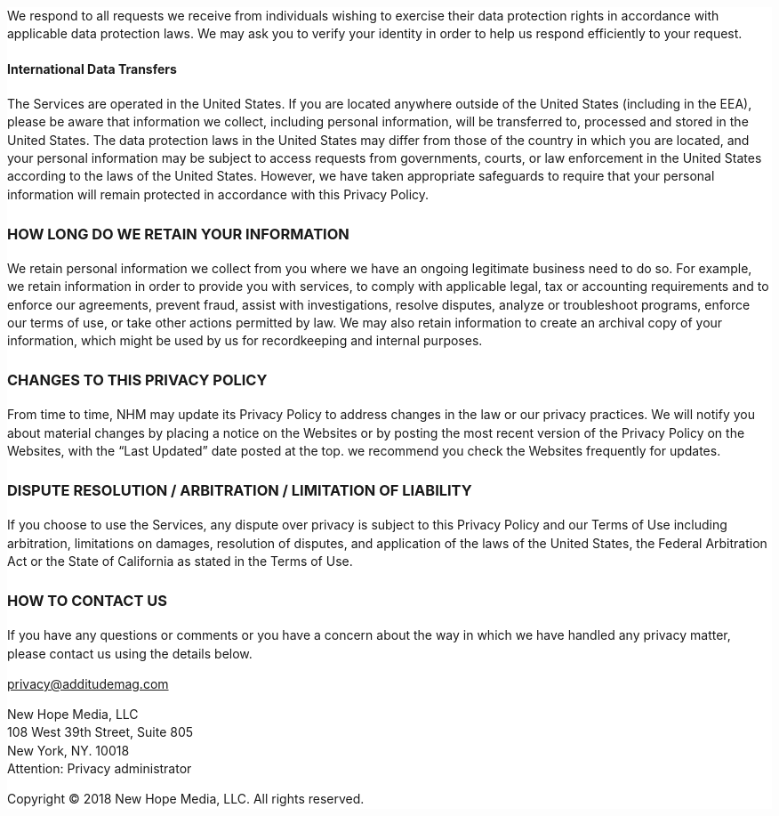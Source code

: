 

We respond to all requests we receive from individuals wishing to exercise their data protection rights in accordance with applicable data protection laws. We may ask you to verify your identity in order to help us respond efficiently to your request. 

#### International Data Transfers

The Services are operated in the United States. If you are located anywhere outside of the United States (including in the EEA), please be aware that information we collect, including personal information, will be transferred to, processed and stored in the United States. The data protection laws in the United States may differ from those of the country in which you are located, and your personal information may be subject to access requests from governments, courts, or law enforcement in the United States according to the laws of the United States. However, we have taken appropriate safeguards to require that your personal information will remain protected in accordance with this Privacy Policy. 

### HOW LONG DO WE RETAIN YOUR INFORMATION

We retain personal information we collect from you where we have an ongoing legitimate business need to do so. For example, we retain information in order to provide you with services, to comply with applicable legal, tax or accounting requirements and to enforce our agreements, prevent fraud, assist with investigations, resolve disputes, analyze or troubleshoot programs, enforce our terms of use, or take other actions permitted by law. We may also retain information to create an archival copy of your information, which might be used by us for recordkeeping and internal purposes.

### CHANGES TO THIS PRIVACY POLICY

From time to time, NHM may update its Privacy Policy to address changes in the law or our privacy practices. We will notify you about material changes by placing a notice on the Websites or by posting the most recent version of the Privacy Policy on the Websites, with the “Last Updated” date posted at the top. we recommend you check the Websites frequently for updates. 

### DISPUTE RESOLUTION / ARBITRATION / LIMITATION OF LIABILITY

If you choose to use the Services, any dispute over privacy is subject to this Privacy Policy and our Terms of Use including arbitration, limitations on damages, resolution of disputes, and application of the laws of the United States, the Federal Arbitration Act or the State of California as stated in the Terms of Use.

### HOW TO CONTACT US

If you have any questions or comments or you have a concern about the way in which we have handled any privacy matter, please contact us using the details below. 

[privacy@additudemag.com](mailto:privacy@additudemag.com)

New Hope Media, LLC  
108 West 39th Street, Suite 805  
New York, NY. 10018  
Attention: Privacy administrator

Copyright © 2018 New Hope Media, LLC. All rights reserved.
